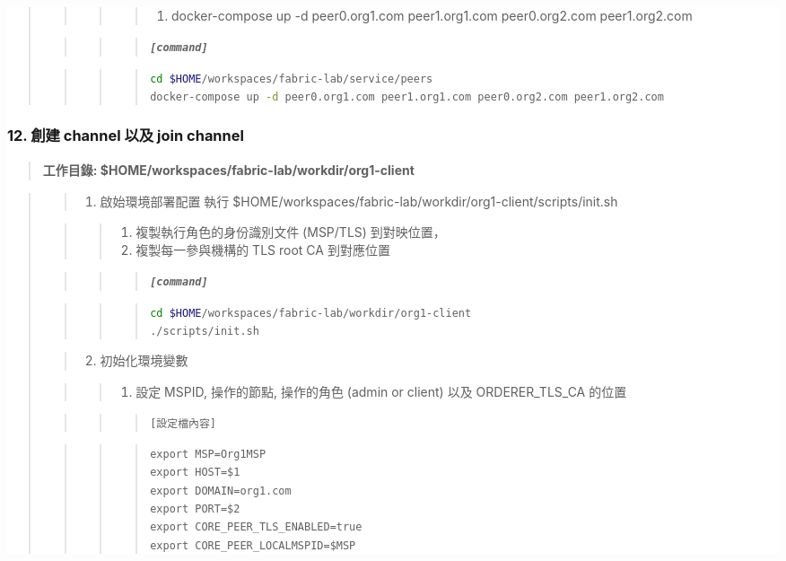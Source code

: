 >
>>>> 1. docker-compose up -d peer0.org1.com peer1.org1.com peer0.org2.com peer1.org2.com
>>>>
>>>
>>
>
>>>> ***`[command]`***
>>>>
>>>
>>
>
>>>> ```bash
>>>> cd $HOME/workspaces/fabric-lab/service/peers
>>>> docker-compose up -d peer0.org1.com peer1.org1.com peer0.org2.com peer1.org2.com
>>>> ```
>>>>
>>>
>>

### 12. 創建 channel 以及 join channel

> **工作目錄: $HOME/workspaces/fabric-lab/workdir/org1-client**

>> 1. 啟始環境部署配置
>>    執行 $HOME/workspaces/fabric-lab/workdir/org1-client/scripts/init.sh
>>
>
>>> 1. 複製執行角色的身份識別文件 (MSP/TLS) 到對映位置，
>>> 2. 複製每一參與機構的 TLS root CA 到對應位置
>>>
>>
>
>>>> ***`[command]`***
>>>>
>>>
>>
>
>>>> ```bash
>>>> cd $HOME/workspaces/fabric-lab/workdir/org1-client
>>>> ./scripts/init.sh
>>>> ```
>>>>
>>>
>>
>
>> 2. 初始化環境變數
>>
>
>>> 1. 設定 MSPID, 操作的節點, 操作的角色 (admin or client) 以及 ORDERER_TLS_CA 的位置
>>>
>>
>
>>>> `[設定檔內容]`
>>>>
>>>
>>
>
>>>> ```script
>>>> export MSP=Org1MSP
>>>> export HOST=$1
>>>> export DOMAIN=org1.com
>>>> export PORT=$2
>>>> export CORE_PEER_TLS_ENABLED=true
>>>> export CORE_PEER_LOCALMSPID=$MSP